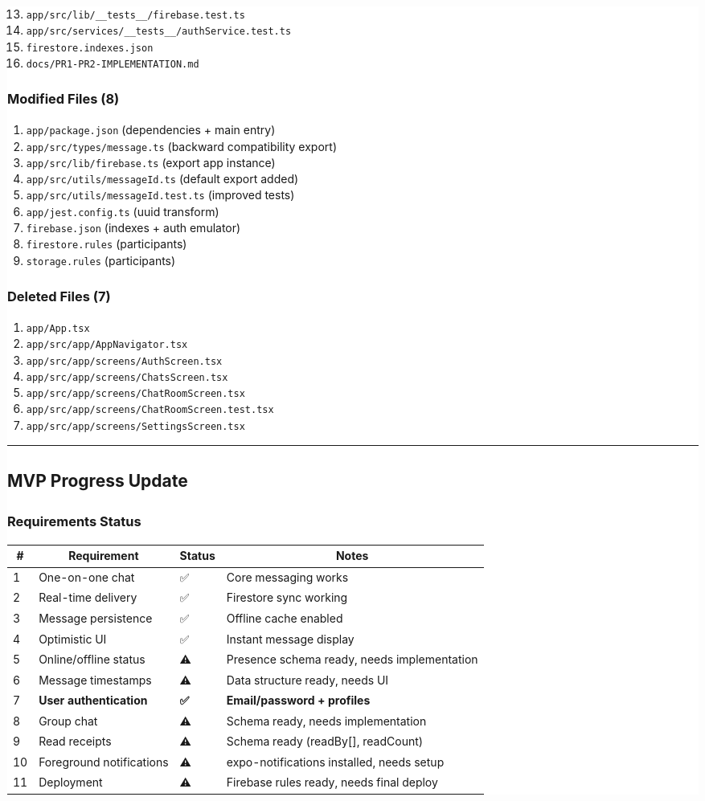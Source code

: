 13. `app/src/lib/__tests__/firebase.test.ts`
14. `app/src/services/__tests__/authService.test.ts`
15. `firestore.indexes.json`
16. `docs/PR1-PR2-IMPLEMENTATION.md`

### Modified Files (8)
1. `app/package.json` (dependencies + main entry)
2. `app/src/types/message.ts` (backward compatibility export)
3. `app/src/lib/firebase.ts` (export app instance)
4. `app/src/utils/messageId.ts` (default export added)
5. `app/src/utils/messageId.test.ts` (improved tests)
6. `app/jest.config.ts` (uuid transform)
7. `firebase.json` (indexes + auth emulator)
8. `firestore.rules` (participants)
9. `storage.rules` (participants)

### Deleted Files (7)
1. `app/App.tsx`
2. `app/src/app/AppNavigator.tsx`
3. `app/src/app/screens/AuthScreen.tsx`
4. `app/src/app/screens/ChatsScreen.tsx`
5. `app/src/app/screens/ChatRoomScreen.tsx`
6. `app/src/app/screens/ChatRoomScreen.test.tsx`
7. `app/src/app/screens/SettingsScreen.tsx`

---

## MVP Progress Update

### Requirements Status

| # | Requirement | Status | Notes |
|---|-------------|--------|-------|
| 1 | One-on-one chat | ✅ | Core messaging works |
| 2 | Real-time delivery | ✅ | Firestore sync working |
| 3 | Message persistence | ✅ | Offline cache enabled |
| 4 | Optimistic UI | ✅ | Instant message display |
| 5 | Online/offline status | ⚠️ | Presence schema ready, needs implementation |
| 6 | Message timestamps | ⚠️ | Data structure ready, needs UI |
| 7 | **User authentication** | **✅** | **Email/password + profiles** |
| 8 | Group chat | ⚠️ | Schema ready, needs implementation |
| 9 | Read receipts | ⚠️ | Schema ready (readBy[], readCount) |
| 10 | Foreground notifications | ⚠️ | expo-notifications installed, needs setup |
| 11 | Deployment | ⚠️ | Firebase rules ready, needs final deploy |
